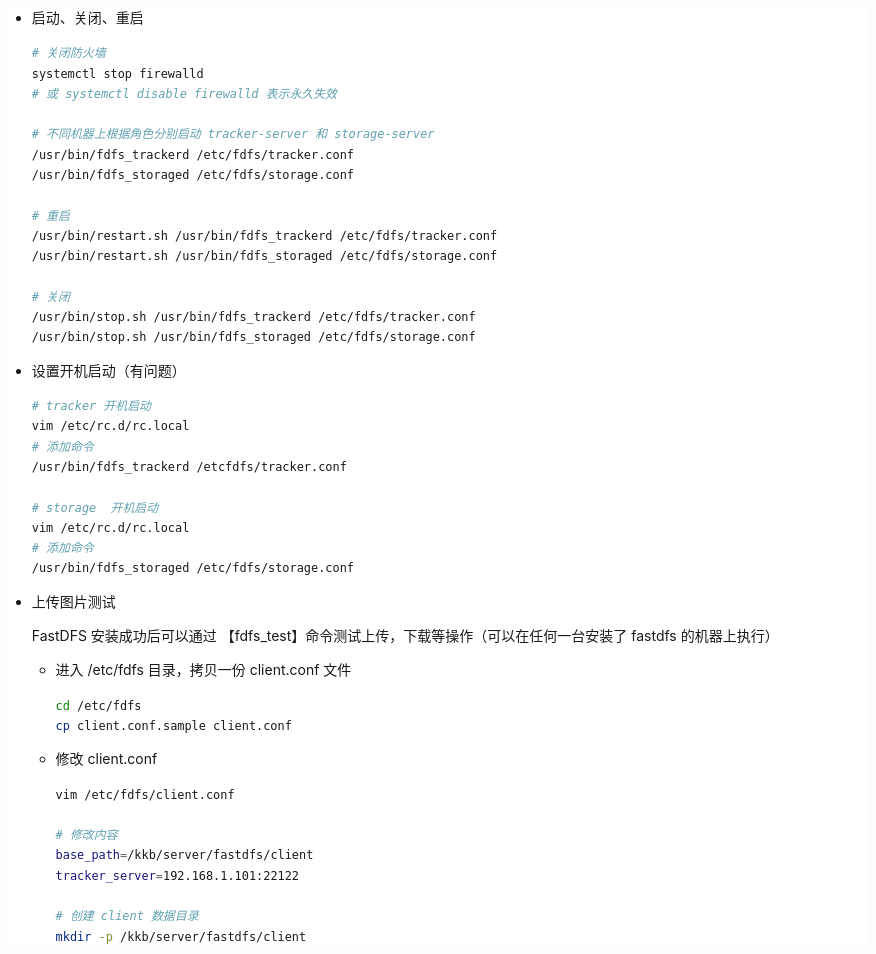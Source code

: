- 启动、关闭、重启

  ```bash
  # 关闭防火墙
  systemctl stop firewalld
  # 或 systemctl disable firewalld 表示永久失效
  
  # 不同机器上根据角色分别启动 tracker-server 和 storage-server
  /usr/bin/fdfs_trackerd /etc/fdfs/tracker.conf
  /usr/bin/fdfs_storaged /etc/fdfs/storage.conf
  
  # 重启
  /usr/bin/restart.sh /usr/bin/fdfs_trackerd /etc/fdfs/tracker.conf
  /usr/bin/restart.sh /usr/bin/fdfs_storaged /etc/fdfs/storage.conf
  
  # 关闭
  /usr/bin/stop.sh /usr/bin/fdfs_trackerd /etc/fdfs/tracker.conf
  /usr/bin/stop.sh /usr/bin/fdfs_storaged /etc/fdfs/storage.conf
  ```

- 设置开机启动（有问题）

  ```bash
  # tracker 开机启动
  vim /etc/rc.d/rc.local
  # 添加命令
  /usr/bin/fdfs_trackerd /etcfdfs/tracker.conf
  
  # storage  开机启动
  vim /etc/rc.d/rc.local
  # 添加命令
  /usr/bin/fdfs_storaged /etc/fdfs/storage.conf
  ```

- 上传图片测试

  FastDFS 安装成功后可以通过 【fdfs_test】命令测试上传，下载等操作（可以在任何一台安装了 fastdfs 的机器上执行）

  - 进入 /etc/fdfs 目录，拷贝一份 client.conf 文件

    ```bash
    cd /etc/fdfs
    cp client.conf.sample client.conf
    ```

  - 修改 client.conf

    ```bash
    vim /etc/fdfs/client.conf
    
    # 修改内容
    base_path=/kkb/server/fastdfs/client
    tracker_server=192.168.1.101:22122
    
    # 创建 client 数据目录
    mkdir -p /kkb/server/fastdfs/client
    